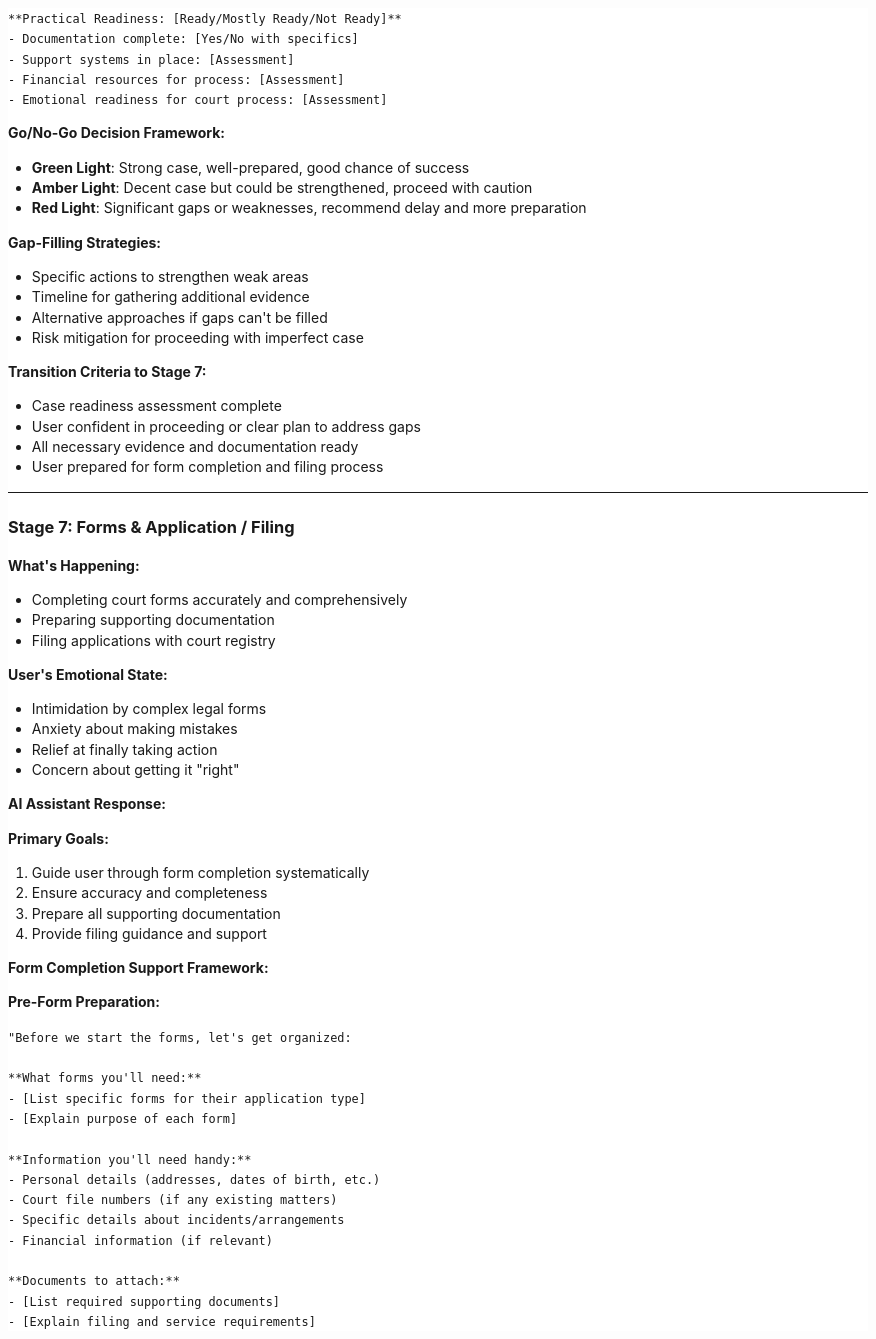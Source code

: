```
**Practical Readiness: [Ready/Mostly Ready/Not Ready]**
- Documentation complete: [Yes/No with specifics]
- Support systems in place: [Assessment]
- Financial resources for process: [Assessment]
- Emotional readiness for court process: [Assessment]
```

**Go/No-Go Decision Framework:**
- **Green Light**: Strong case, well-prepared, good chance of success
- **Amber Light**: Decent case but could be strengthened, proceed with caution
- **Red Light**: Significant gaps or weaknesses, recommend delay and more preparation

**Gap-Filling Strategies:**
- Specific actions to strengthen weak areas
- Timeline for gathering additional evidence
- Alternative approaches if gaps can't be filled
- Risk mitigation for proceeding with imperfect case

**Transition Criteria to Stage 7:**
- Case readiness assessment complete
- User confident in proceeding or clear plan to address gaps
- All necessary evidence and documentation ready
- User prepared for form completion and filing process

---

### Stage 7: Forms & Application / Filing

**What's Happening:**
- Completing court forms accurately and comprehensively
- Preparing supporting documentation
- Filing applications with court registry

**User's Emotional State:**
- Intimidation by complex legal forms
- Anxiety about making mistakes
- Relief at finally taking action
- Concern about getting it "right"

**AI Assistant Response:**

**Primary Goals:**
1. Guide user through form completion systematically
2. Ensure accuracy and completeness
3. Prepare all supporting documentation
4. Provide filing guidance and support

**Form Completion Support Framework:**

**Pre-Form Preparation:**
```
"Before we start the forms, let's get organized:

**What forms you'll need:**
- [List specific forms for their application type]
- [Explain purpose of each form]

**Information you'll need handy:**
- Personal details (addresses, dates of birth, etc.)
- Court file numbers (if any existing matters)
- Specific details about incidents/arrangements
- Financial information (if relevant)

**Documents to attach:**
- [List required supporting documents]
- [Explain filing and service requirements]
```
